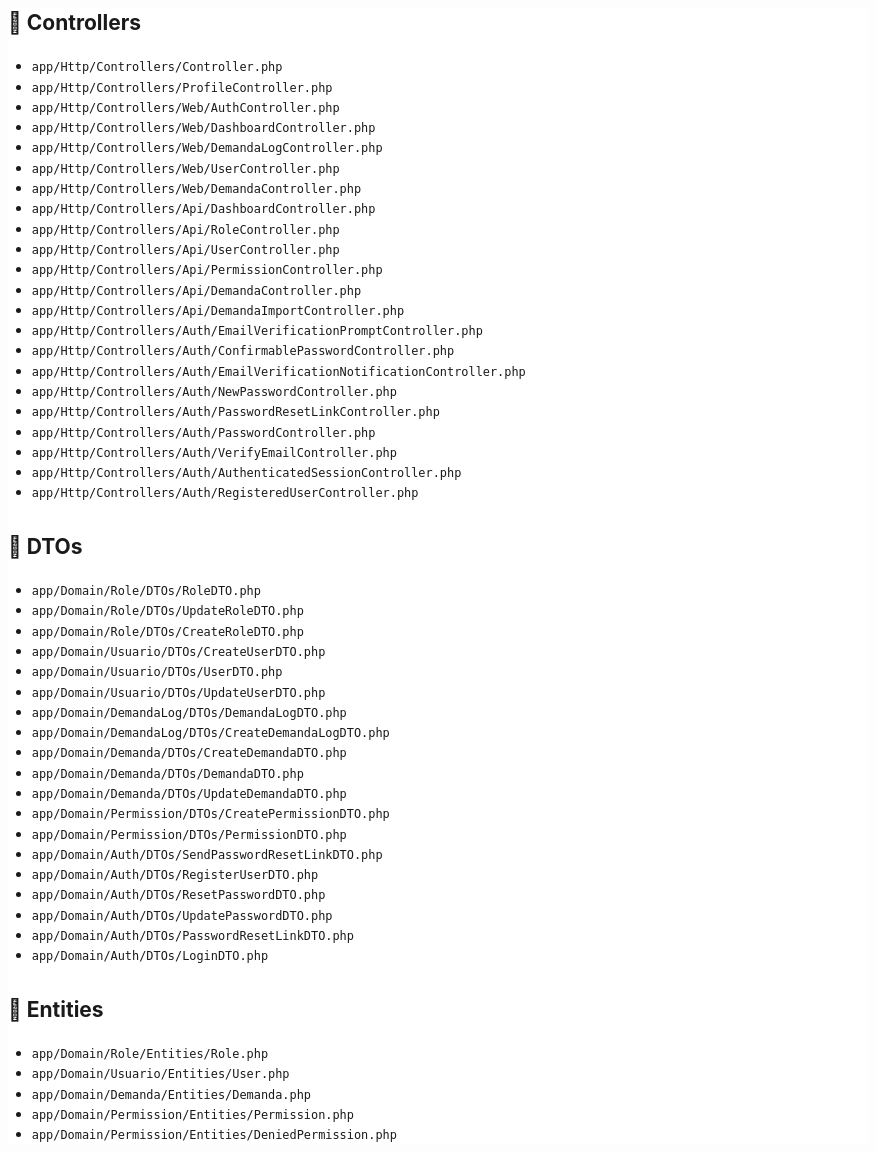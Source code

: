 ## 📁 Controllers
- `app/Http/Controllers/Controller.php`
- `app/Http/Controllers/ProfileController.php`
- `app/Http/Controllers/Web/AuthController.php`
- `app/Http/Controllers/Web/DashboardController.php`
- `app/Http/Controllers/Web/DemandaLogController.php`
- `app/Http/Controllers/Web/UserController.php`
- `app/Http/Controllers/Web/DemandaController.php`
- `app/Http/Controllers/Api/DashboardController.php`
- `app/Http/Controllers/Api/RoleController.php`
- `app/Http/Controllers/Api/UserController.php`
- `app/Http/Controllers/Api/PermissionController.php`
- `app/Http/Controllers/Api/DemandaController.php`
- `app/Http/Controllers/Api/DemandaImportController.php`
- `app/Http/Controllers/Auth/EmailVerificationPromptController.php`
- `app/Http/Controllers/Auth/ConfirmablePasswordController.php`
- `app/Http/Controllers/Auth/EmailVerificationNotificationController.php`
- `app/Http/Controllers/Auth/NewPasswordController.php`
- `app/Http/Controllers/Auth/PasswordResetLinkController.php`
- `app/Http/Controllers/Auth/PasswordController.php`
- `app/Http/Controllers/Auth/VerifyEmailController.php`
- `app/Http/Controllers/Auth/AuthenticatedSessionController.php`
- `app/Http/Controllers/Auth/RegisteredUserController.php`

## 📁 DTOs
- `app/Domain/Role/DTOs/RoleDTO.php`
- `app/Domain/Role/DTOs/UpdateRoleDTO.php`
- `app/Domain/Role/DTOs/CreateRoleDTO.php`
- `app/Domain/Usuario/DTOs/CreateUserDTO.php`
- `app/Domain/Usuario/DTOs/UserDTO.php`
- `app/Domain/Usuario/DTOs/UpdateUserDTO.php`
- `app/Domain/DemandaLog/DTOs/DemandaLogDTO.php`
- `app/Domain/DemandaLog/DTOs/CreateDemandaLogDTO.php`
- `app/Domain/Demanda/DTOs/CreateDemandaDTO.php`
- `app/Domain/Demanda/DTOs/DemandaDTO.php`
- `app/Domain/Demanda/DTOs/UpdateDemandaDTO.php`
- `app/Domain/Permission/DTOs/CreatePermissionDTO.php`
- `app/Domain/Permission/DTOs/PermissionDTO.php`
- `app/Domain/Auth/DTOs/SendPasswordResetLinkDTO.php`
- `app/Domain/Auth/DTOs/RegisterUserDTO.php`
- `app/Domain/Auth/DTOs/ResetPasswordDTO.php`
- `app/Domain/Auth/DTOs/UpdatePasswordDTO.php`
- `app/Domain/Auth/DTOs/PasswordResetLinkDTO.php`
- `app/Domain/Auth/DTOs/LoginDTO.php`

## 📁 Entities
- `app/Domain/Role/Entities/Role.php`
- `app/Domain/Usuario/Entities/User.php`
- `app/Domain/Demanda/Entities/Demanda.php`
- `app/Domain/Permission/Entities/Permission.php`
- `app/Domain/Permission/Entities/DeniedPermission.php`

